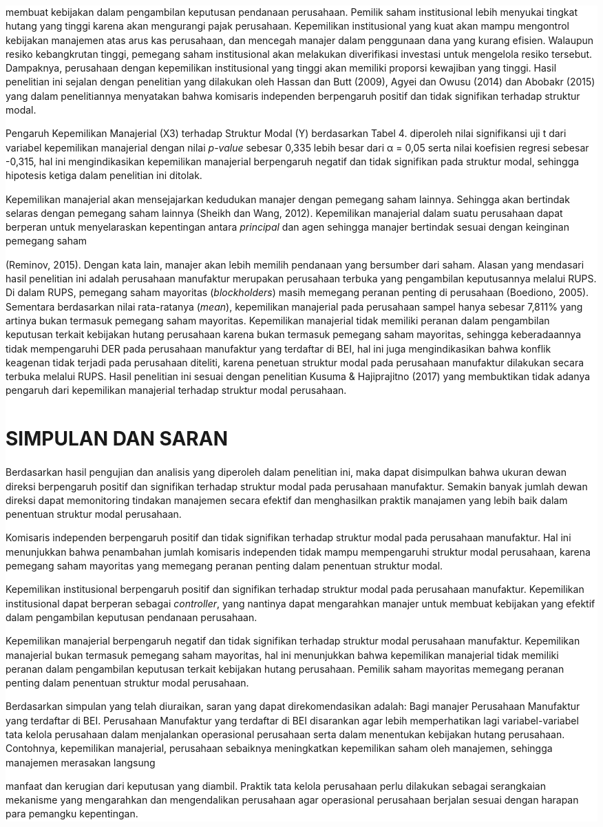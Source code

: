<p><span class="font4">membuat kebijakan dalam pengambilan keputusan pendanaan perusahaan. Pemilik saham institusional lebih menyukai tingkat hutang yang tinggi karena akan mengurangi pajak perusahaan. Kepemilikan institusional yang kuat akan mampu mengontrol kebijakan manajemen atas arus kas perusahaan, dan mencegah manajer dalam penggunaan dana yang kurang efisien. Walaupun resiko kebangkrutan tinggi, pemegang saham institusional akan melakukan diverifikasi investasi untuk mengelola resiko tersebut. Dampaknya, perusahaan dengan kepemilikan institusional yang tinggi akan memiliki proporsi kewajiban yang tinggi. Hasil penelitian ini sejalan dengan penelitian yang dilakukan oleh Hassan dan Butt (2009), Agyei dan Owusu (2014) dan Abobakr (2015) yang dalam penelitiannya menyatakan bahwa komisaris independen berpengaruh positif dan tidak signifikan terhadap struktur modal.</span></p>
<p><span class="font4">Pengaruh Kepemilikan Manajerial (X</span><span class="font1">3</span><span class="font4">) terhadap Struktur Modal (Y) berdasarkan Tabel 4. diperoleh nilai signifikansi uji t dari variabel kepemilikan manajerial dengan nilai </span><span class="font4" style="font-style:italic;">p-value</span><span class="font4"> sebesar 0,335 lebih besar dari α = 0,05 serta nilai koefisien regresi sebesar -0,315, hal ini mengindikasikan kepemilikan manajerial berpengaruh negatif dan tidak signifikan pada struktur modal, sehingga hipotesis ketiga dalam penelitian ini ditolak.</span></p>
<p><span class="font4">Kepemilikan manajerial akan mensejajarkan kedudukan manajer dengan pemegang saham lainnya. Sehingga akan bertindak selaras dengan pemegang saham lainnya (Sheikh dan Wang, 2012). Kepemilikan manajerial dalam suatu perusahaan dapat berperan untuk menyelaraskan kepentingan antara </span><span class="font4" style="font-style:italic;">principal</span><span class="font4"> dan agen sehingga manajer bertindak sesuai dengan keinginan pemegang saham</span></p>
<p><span class="font4">(Reminov, 2015). Dengan kata lain, manajer akan lebih memilih pendanaan yang bersumber dari saham. Alasan yang mendasari hasil penelitian ini adalah perusahaan manufaktur merupakan perusahaan terbuka yang pengambilan keputusannya melalui RUPS. Di dalam RUPS, pemegang saham mayoritas (</span><span class="font4" style="font-style:italic;">blockholders</span><span class="font4">) masih memegang peranan penting di perusahaan (Boediono, 2005). Sementara berdasarkan nilai rata-ratanya (</span><span class="font4" style="font-style:italic;">mean</span><span class="font4">), kepemilikan manajerial pada perusahaan sampel hanya sebesar 7,811% yang artinya bukan termasuk pemegang saham mayoritas. Kepemilikan manajerial tidak memiliki peranan dalam pengambilan keputusan terkait kebijakan hutang perusahaan karena bukan termasuk pemegang saham mayoritas, sehingga keberadaannya tidak mempengaruhi DER pada perusahaan manufaktur yang terdaftar di BEI, hal ini juga mengindikasikan bahwa konflik keagenan tidak terjadi pada perusahaan diteliti, karena penetuan struktur modal pada perusahaan manufaktur dilakukan secara terbuka melalui RUPS. Hasil penelitian ini sesuai dengan penelitian Kusuma &amp;&nbsp;Hajiprajitno (2017) yang membuktikan tidak adanya pengaruh dari kepemilikan manajerial terhadap struktur modal perusahaan.</span></p>
<h1><a name="bookmark14"></a><span class="font4" style="font-weight:bold;"><a name="bookmark15"></a>SIMPULAN DAN SARAN</span></h1>
<p><span class="font4">Berdasarkan hasil pengujian dan analisis yang diperoleh dalam penelitian ini, maka dapat disimpulkan bahwa ukuran dewan direksi berpengaruh positif dan signifikan terhadap struktur modal pada perusahaan manufaktur. Semakin banyak jumlah dewan direksi dapat memonitoring tindakan manajemen secara efektif dan menghasilkan praktik manajamen yang lebih baik dalam penentuan struktur modal perusahaan.</span></p>
<p><span class="font4">Komisaris independen berpengaruh positif dan tidak signifikan terhadap struktur modal pada perusahaan manufaktur. Hal ini menunjukkan bahwa penambahan jumlah komisaris independen tidak mampu mempengaruhi struktur modal perusahaan, karena pemegang saham mayoritas yang memegang peranan penting dalam penentuan struktur modal.</span></p>
<p><span class="font4">Kepemilikan institusional berpengaruh positif dan signifikan terhadap struktur modal pada perusahaan manufaktur. Kepemilikan institusional dapat berperan sebagai </span><span class="font4" style="font-style:italic;">controller</span><span class="font4">, yang nantinya dapat mengarahkan manajer untuk membuat kebijakan yang efektif dalam pengambilan keputusan pendanaan perusahaan.</span></p>
<p><span class="font4">Kepemilikan manajerial berpengaruh negatif dan tidak signifikan terhadap struktur modal perusahaan manufaktur. Kepemilikan manajerial bukan termasuk pemegang saham mayoritas, hal ini menunjukkan bahwa kepemilikan manajerial tidak memiliki peranan dalam pengambilan keputusan terkait kebijakan hutang perusahaan. Pemilik saham mayoritas memegang peranan penting dalam penentuan struktur modal perusahaan.</span></p>
<p><span class="font4">Berdasarkan simpulan yang telah diuraikan, saran yang dapat direkomendasikan adalah: Bagi manajer Perusahaan Manufaktur yang terdaftar di BEI. Perusahaan Manufaktur yang terdaftar di BEI disarankan agar lebih memperhatikan lagi variabel-variabel tata kelola perusahaan dalam menjalankan operasional perusahaan serta dalam menentukan kebijakan hutang perusahaan. Contohnya, kepemilikan manajerial, perusahaan sebaiknya meningkatkan kepemilikan saham oleh manajemen, sehingga manajemen merasakan langsung</span></p>
<p><span class="font4">manfaat dan kerugian dari keputusan yang diambil. Praktik tata kelola perusahaan perlu dilakukan sebagai serangkaian mekanisme yang mengarahkan dan mengendalikan perusahaan agar operasional perusahaan berjalan sesuai dengan harapan para pemangku kepentingan.</span></p>